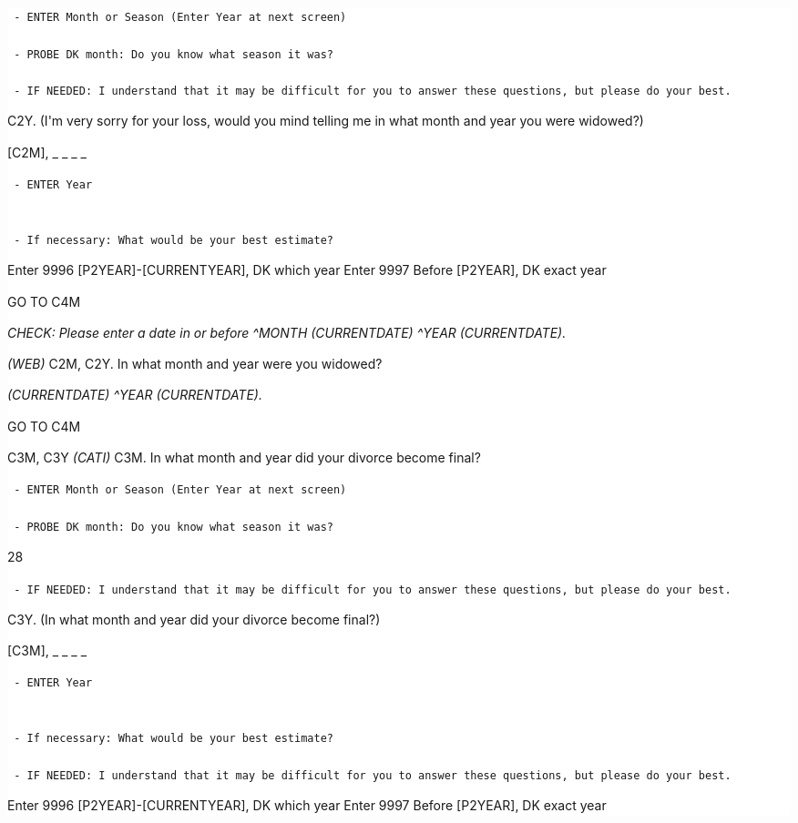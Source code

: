      - ENTER Month or Season (Enter Year at next screen)

     - PROBE DK month: Do you know what season it was?

     - IF NEEDED: I understand that it may be difficult for you to answer these questions, but please do your best.


C2Y. (I'm very sorry for your loss, would you mind telling me in what month and year you were widowed?)

[C2M], _ _ _ _


     - ENTER Year


     - If necessary: What would be your best estimate?
Enter 9996 [P2YEAR]-[CURRENTYEAR], DK which year
Enter 9997 Before [P2YEAR], DK exact year





GO TO C4M



_CHECK: Please enter a date in or before ^MONTH_
_(CURRENTDATE) ^YEAR (CURRENTDATE)._





_(WEB)_ C2M, C2Y. In what month and year were you widowed?


_(CURRENTDATE) ^YEAR (CURRENTDATE)._

GO TO C4M


C3M, C3Y
_(CATI)_ C3M. In what month and year did your divorce become final?

     - ENTER Month or Season (Enter Year at next screen)

     - PROBE DK month: Do you know what season it was?


28


     - IF NEEDED: I understand that it may be difficult for you to answer these questions, but please do your best.


C3Y. (In what month and year did your divorce become final?)

[C3M], _ _ _ _


     - ENTER Year


     - If necessary: What would be your best estimate?

     - IF NEEDED: I understand that it may be difficult for you to answer these questions, but please do your best.
Enter 9996 [P2YEAR]-[CURRENTYEAR], DK which year
Enter 9997 Before [P2YEAR], DK exact year
